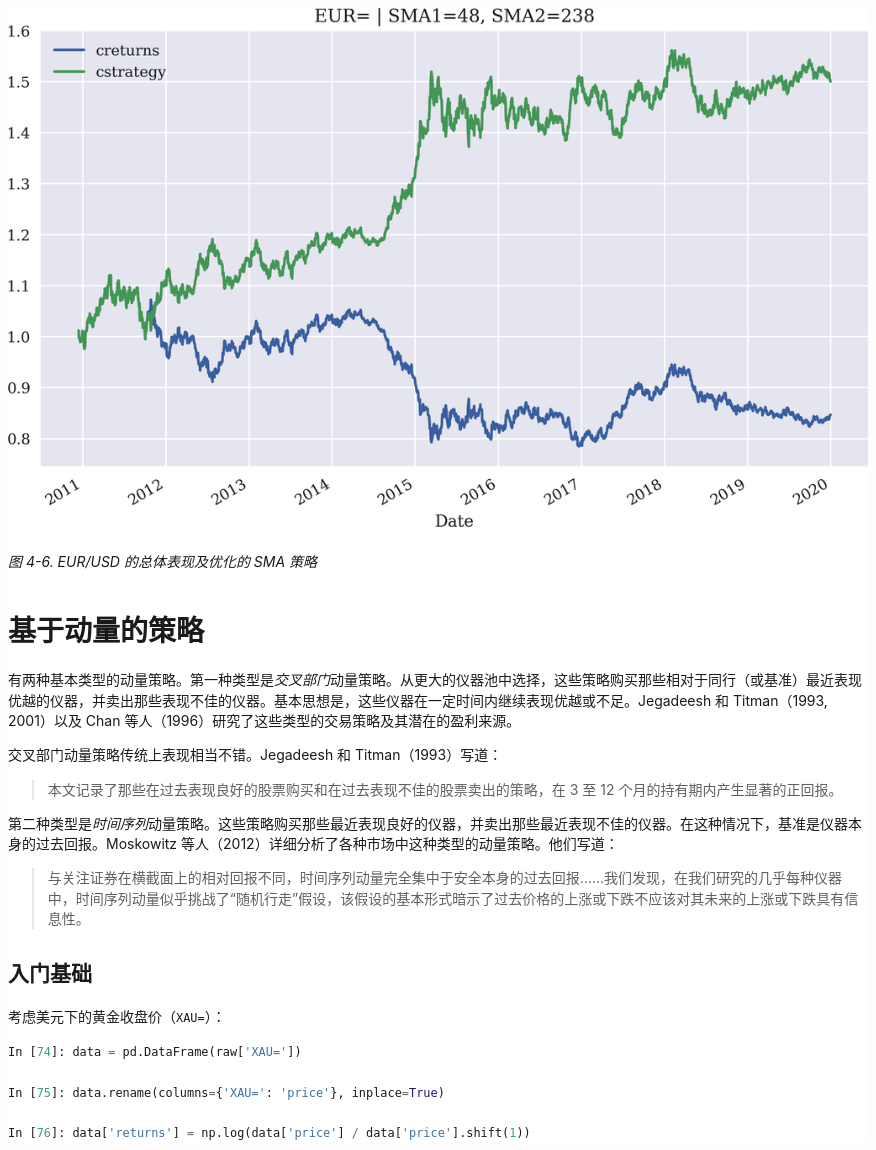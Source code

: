 ![pfat 0406](img/pfat_0406.png)

###### 图 4-6\. EUR/USD 的总体表现及优化的 SMA 策略

# 基于动量的策略

有两种基本类型的动量策略。第一种类型是*交叉部门*动量策略。从更大的仪器池中选择，这些策略购买那些相对于同行（或基准）最近表现优越的仪器，并卖出那些表现不佳的仪器。基本思想是，这些仪器在一定时间内继续表现优越或不足。Jegadeesh 和 Titman（1993, 2001）以及 Chan 等人（1996）研究了这些类型的交易策略及其潜在的盈利来源。

交叉部门动量策略传统上表现相当不错。Jegadeesh 和 Titman（1993）写道：

> 本文记录了那些在过去表现良好的股票购买和在过去表现不佳的股票卖出的策略，在 3 至 12 个月的持有期内产生显著的正回报。

第二种类型是*时间序列*动量策略。这些策略购买那些最近表现良好的仪器，并卖出那些最近表现不佳的仪器。在这种情况下，基准是仪器本身的过去回报。Moskowitz 等人（2012）详细分析了各种市场中这种类型的动量策略。他们写道：

> 与关注证券在横截面上的相对回报不同，时间序列动量完全集中于安全本身的过去回报……我们发现，在我们研究的几乎每种仪器中，时间序列动量似乎挑战了“随机行走”假设，该假设的基本形式暗示了过去价格的上涨或下跌不应该对其未来的上涨或下跌具有信息性。

## 入门基础

考虑美元下的黄金收盘价（`XAU=`）：

```py
In [74]: data = pd.DataFrame(raw['XAU='])

In [75]: data.rename(columns={'XAU=': 'price'}, inplace=True)

In [76]: data['returns'] = np.log(data['price'] / data['price'].shift(1))
```
